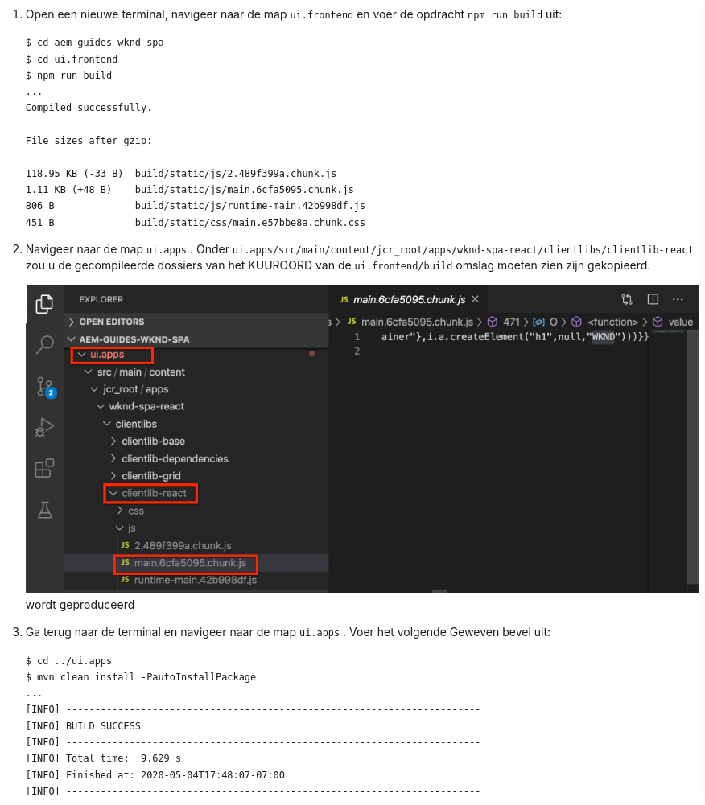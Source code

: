 1. Open een nieuwe terminal, navigeer naar de map `ui.frontend` en voer de opdracht `npm run build` uit:

   ```shell
   $ cd aem-guides-wknd-spa
   $ cd ui.frontend
   $ npm run build
   ...
   Compiled successfully.
   
   File sizes after gzip:
   
   118.95 KB (-33 B)  build/static/js/2.489f399a.chunk.js
   1.11 KB (+48 B)    build/static/js/main.6cfa5095.chunk.js
   806 B              build/static/js/runtime-main.42b998df.js
   451 B              build/static/css/main.e57bbe8a.chunk.css
   ```

1. Navigeer naar de map `ui.apps` . Onder `ui.apps/src/main/content/jcr_root/apps/wknd-spa-react/clientlibs/clientlib-react` zou u de gecompileerde dossiers van het KUUROORD van de `ui.frontend/build` omslag moeten zien zijn gekopieerd.

   ![&#x200B; de bibliotheek van de Cliënt die in ui.apps &#x200B;](./assets/integrate-spa/compiled-spa-uiapps.png) wordt geproduceerd

1. Ga terug naar de terminal en navigeer naar de map `ui.apps` . Voer het volgende Geweven bevel uit:

   ```shell
   $ cd ../ui.apps
   $ mvn clean install -PautoInstallPackage
   ...
   [INFO] ------------------------------------------------------------------------
   [INFO] BUILD SUCCESS
   [INFO] ------------------------------------------------------------------------
   [INFO] Total time:  9.629 s
   [INFO] Finished at: 2020-05-04T17:48:07-07:00
   [INFO] ------------------------------------------------------------------------
   ```
